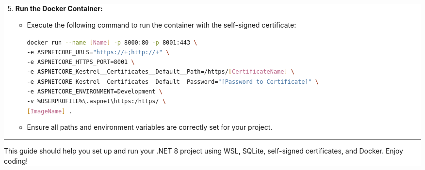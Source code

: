 5. **Run the Docker Container:**

   - Execute the following command to run the container with the self-signed certificate:
     ```bash
     docker run --name [Name] -p 8000:80 -p 8001:443 \
     -e ASPNETCORE_URLS="https://+;http://+" \
     -e ASPNETCORE_HTTPS_PORT=8001 \
     -e ASPNETCORE_Kestrel__Certificates__Default__Path=/https/[CertificateName] \
     -e ASPNETCORE_Kestrel__Certificates__Default__Password="[Password to Certificate]" \
     -e ASPNETCORE_ENVIRONMENT=Development \
     -v %USERPROFILE%\.aspnet\https:/https/ \
     [ImageName] .
     ```

   - Ensure all paths and environment variables are correctly set for your project.

---

This guide should help you set up and run your .NET 8 project using WSL, SQLite, self-signed certificates, and Docker. Enjoy coding!

